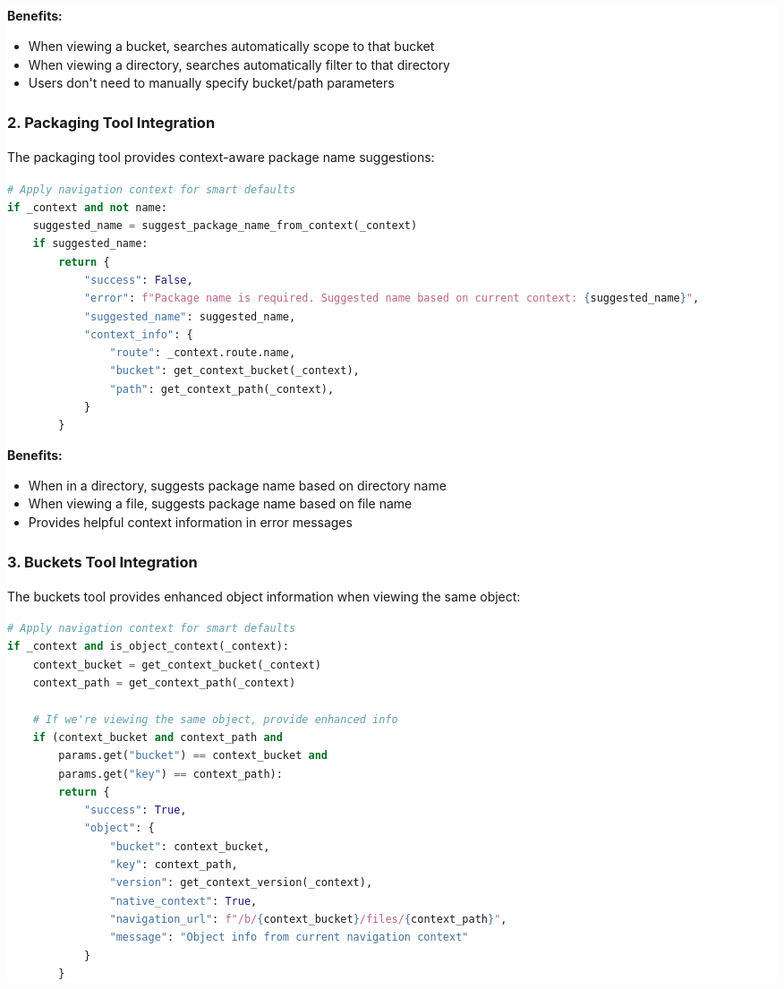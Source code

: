 
**Benefits:**
- When viewing a bucket, searches automatically scope to that bucket
- When viewing a directory, searches automatically filter to that directory
- Users don't need to manually specify bucket/path parameters

### 2. Packaging Tool Integration

The packaging tool provides context-aware package name suggestions:

```python
# Apply navigation context for smart defaults
if _context and not name:
    suggested_name = suggest_package_name_from_context(_context)
    if suggested_name:
        return {
            "success": False,
            "error": f"Package name is required. Suggested name based on current context: {suggested_name}",
            "suggested_name": suggested_name,
            "context_info": {
                "route": _context.route.name,
                "bucket": get_context_bucket(_context),
                "path": get_context_path(_context),
            }
        }
```

**Benefits:**
- When in a directory, suggests package name based on directory name
- When viewing a file, suggests package name based on file name
- Provides helpful context information in error messages

### 3. Buckets Tool Integration

The buckets tool provides enhanced object information when viewing the same object:

```python
# Apply navigation context for smart defaults
if _context and is_object_context(_context):
    context_bucket = get_context_bucket(_context)
    context_path = get_context_path(_context)
    
    # If we're viewing the same object, provide enhanced info
    if (context_bucket and context_path and 
        params.get("bucket") == context_bucket and 
        params.get("key") == context_path):
        return {
            "success": True,
            "object": {
                "bucket": context_bucket,
                "key": context_path,
                "version": get_context_version(_context),
                "native_context": True,
                "navigation_url": f"/b/{context_bucket}/files/{context_path}",
                "message": "Object info from current navigation context"
            }
        }
```
